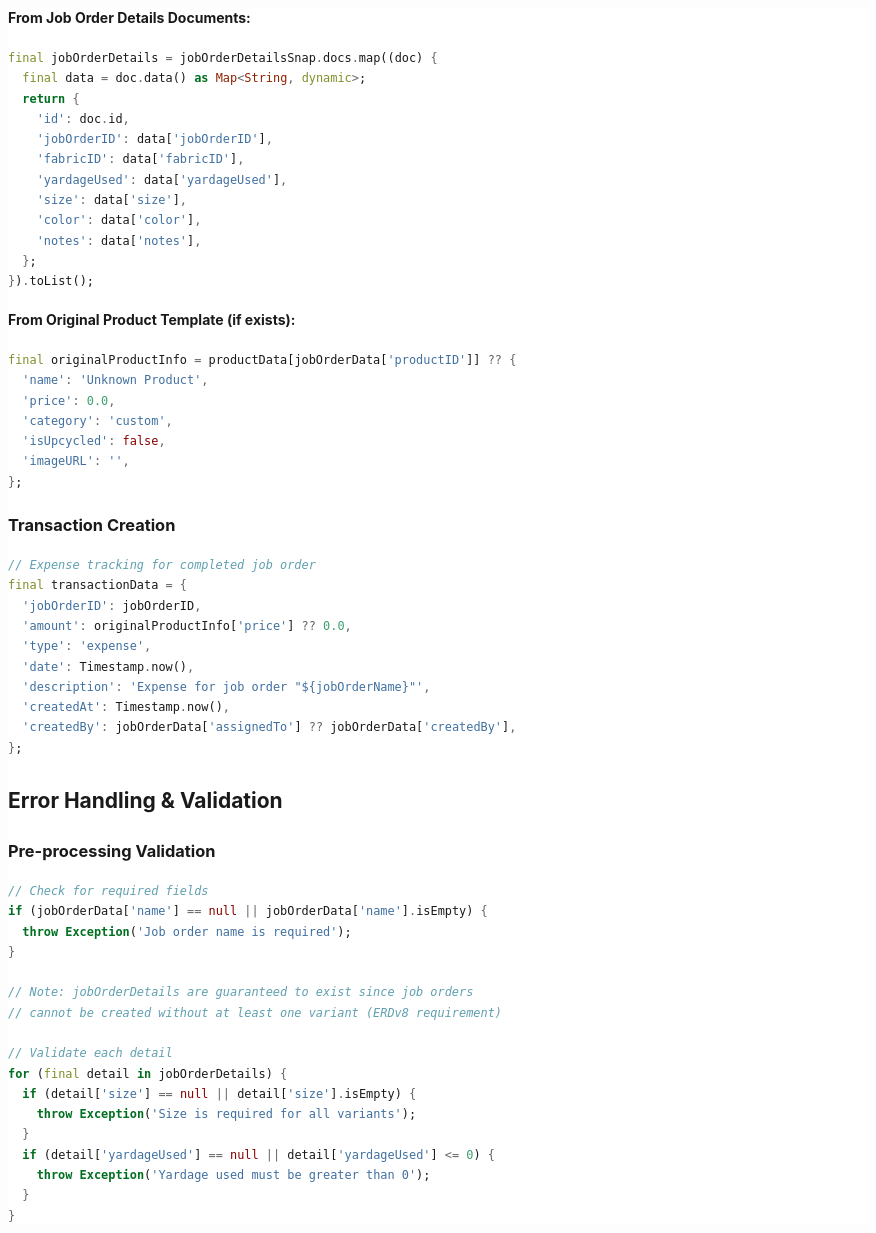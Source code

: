 #### From Job Order Details Documents:
```dart
final jobOrderDetails = jobOrderDetailsSnap.docs.map((doc) {
  final data = doc.data() as Map<String, dynamic>;
  return {
    'id': doc.id,
    'jobOrderID': data['jobOrderID'],
    'fabricID': data['fabricID'],
    'yardageUsed': data['yardageUsed'],
    'size': data['size'],
    'color': data['color'],
    'notes': data['notes'],
  };
}).toList();
```

#### From Original Product Template (if exists):
```dart
final originalProductInfo = productData[jobOrderData['productID']] ?? {
  'name': 'Unknown Product',
  'price': 0.0,
  'category': 'custom',
  'isUpcycled': false,
  'imageURL': '',
};
```

### Transaction Creation
```dart
// Expense tracking for completed job order
final transactionData = {
  'jobOrderID': jobOrderID,
  'amount': originalProductInfo['price'] ?? 0.0,
  'type': 'expense',
  'date': Timestamp.now(),
  'description': 'Expense for job order "${jobOrderName}"',
  'createdAt': Timestamp.now(),
  'createdBy': jobOrderData['assignedTo'] ?? jobOrderData['createdBy'],
};
```

## Error Handling & Validation

### Pre-processing Validation
```dart
// Check for required fields
if (jobOrderData['name'] == null || jobOrderData['name'].isEmpty) {
  throw Exception('Job order name is required');
}

// Note: jobOrderDetails are guaranteed to exist since job orders 
// cannot be created without at least one variant (ERDv8 requirement)

// Validate each detail
for (final detail in jobOrderDetails) {
  if (detail['size'] == null || detail['size'].isEmpty) {
    throw Exception('Size is required for all variants');
  }
  if (detail['yardageUsed'] == null || detail['yardageUsed'] <= 0) {
    throw Exception('Yardage used must be greater than 0');
  }
}
```
